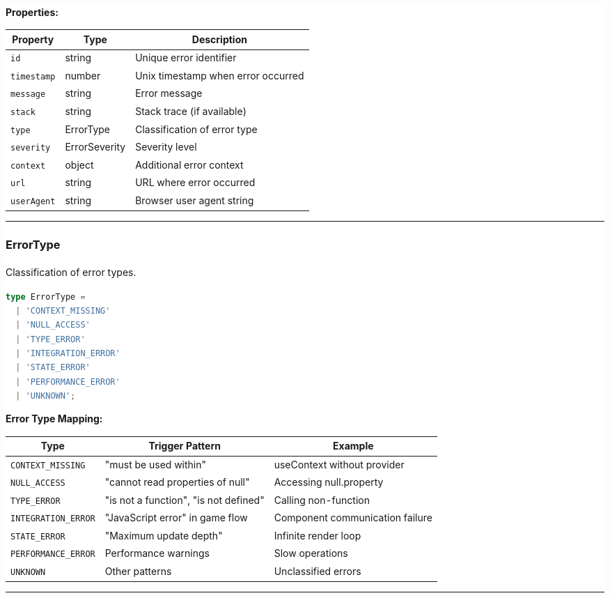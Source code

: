 **Properties:**

| Property | Type | Description |
|----------|------|-------------|
| `id` | string | Unique error identifier |
| `timestamp` | number | Unix timestamp when error occurred |
| `message` | string | Error message |
| `stack` | string | Stack trace (if available) |
| `type` | ErrorType | Classification of error type |
| `severity` | ErrorSeverity | Severity level |
| `context` | object | Additional error context |
| `url` | string | URL where error occurred |
| `userAgent` | string | Browser user agent string |

---

### ErrorType

Classification of error types.

```typescript
type ErrorType =
  | 'CONTEXT_MISSING'
  | 'NULL_ACCESS'
  | 'TYPE_ERROR'
  | 'INTEGRATION_ERROR'
  | 'STATE_ERROR'
  | 'PERFORMANCE_ERROR'
  | 'UNKNOWN';
```

**Error Type Mapping:**

| Type | Trigger Pattern | Example |
|------|----------------|---------|
| `CONTEXT_MISSING` | "must be used within" | useContext without provider |
| `NULL_ACCESS` | "cannot read properties of null" | Accessing null.property |
| `TYPE_ERROR` | "is not a function", "is not defined" | Calling non-function |
| `INTEGRATION_ERROR` | "JavaScript error" in game flow | Component communication failure |
| `STATE_ERROR` | "Maximum update depth" | Infinite render loop |
| `PERFORMANCE_ERROR` | Performance warnings | Slow operations |
| `UNKNOWN` | Other patterns | Unclassified errors |

---
